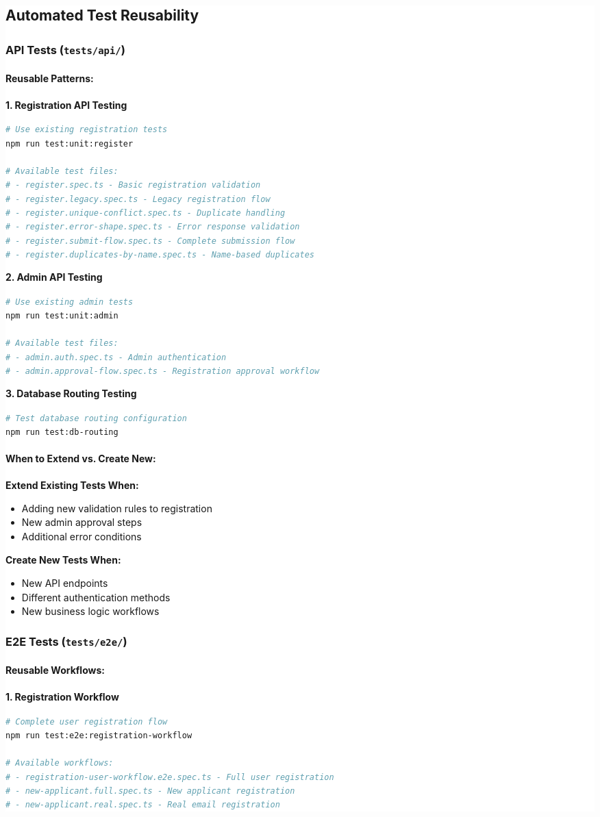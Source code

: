 ## Automated Test Reusability

### API Tests (`tests/api/`)

#### Reusable Patterns:

**1. Registration API Testing**
```bash
# Use existing registration tests
npm run test:unit:register

# Available test files:
# - register.spec.ts - Basic registration validation
# - register.legacy.spec.ts - Legacy registration flow
# - register.unique-conflict.spec.ts - Duplicate handling
# - register.error-shape.spec.ts - Error response validation
# - register.submit-flow.spec.ts - Complete submission flow
# - register.duplicates-by-name.spec.ts - Name-based duplicates
```

**2. Admin API Testing**
```bash
# Use existing admin tests
npm run test:unit:admin

# Available test files:
# - admin.auth.spec.ts - Admin authentication
# - admin.approval-flow.spec.ts - Registration approval workflow
```

**3. Database Routing Testing**
```bash
# Test database routing configuration
npm run test:db-routing
```

#### When to Extend vs. Create New:

**Extend Existing Tests When:**
- Adding new validation rules to registration
- New admin approval steps
- Additional error conditions

**Create New Tests When:**
- New API endpoints
- Different authentication methods
- New business logic workflows

### E2E Tests (`tests/e2e/`)

#### Reusable Workflows:

**1. Registration Workflow**
```bash
# Complete user registration flow
npm run test:e2e:registration-workflow

# Available workflows:
# - registration-user-workflow.e2e.spec.ts - Full user registration
# - new-applicant.full.spec.ts - New applicant registration
# - new-applicant.real.spec.ts - Real email registration
```

